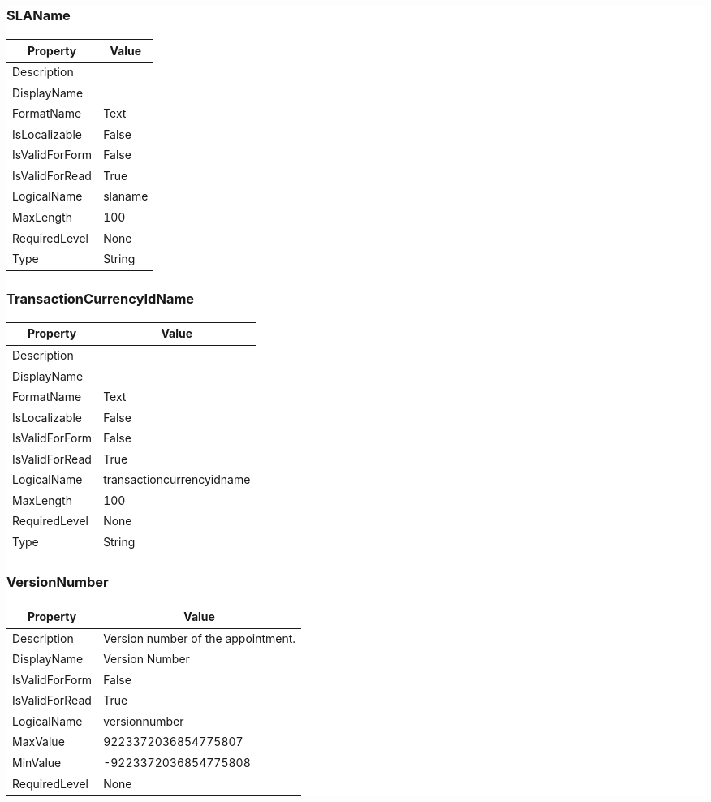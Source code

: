 
### <a name="BKMK_SLAName"></a> SLAName

|Property|Value|
|--------|-----|
|Description||
|DisplayName||
|FormatName|Text|
|IsLocalizable|False|
|IsValidForForm|False|
|IsValidForRead|True|
|LogicalName|slaname|
|MaxLength|100|
|RequiredLevel|None|
|Type|String|


### <a name="BKMK_TransactionCurrencyIdName"></a> TransactionCurrencyIdName

|Property|Value|
|--------|-----|
|Description||
|DisplayName||
|FormatName|Text|
|IsLocalizable|False|
|IsValidForForm|False|
|IsValidForRead|True|
|LogicalName|transactioncurrencyidname|
|MaxLength|100|
|RequiredLevel|None|
|Type|String|


### <a name="BKMK_VersionNumber"></a> VersionNumber

|Property|Value|
|--------|-----|
|Description|Version number of the appointment.|
|DisplayName|Version Number|
|IsValidForForm|False|
|IsValidForRead|True|
|LogicalName|versionnumber|
|MaxValue|9223372036854775807|
|MinValue|-9223372036854775808|
|RequiredLevel|None|